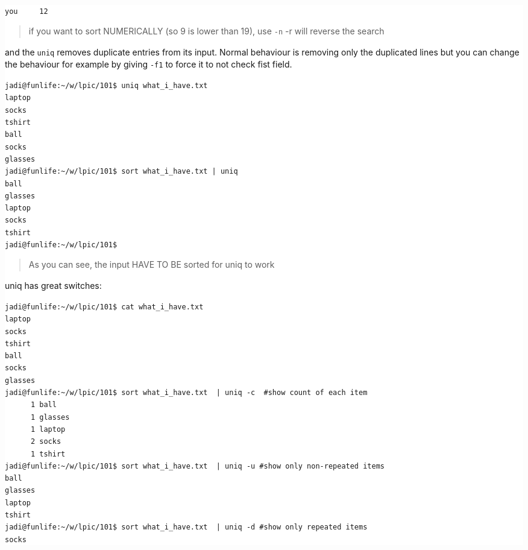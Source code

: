 ````
you 	12
````

> if you want to sort NUMERICALLY (so 9 is lower than 19), use ````-n````
> -r will reverse the search

and the ````uniq```` removes duplicate entries from its input. Normal behaviour is removing only the duplicated lines but you can change the behaviour for example by giving ````-f1```` to force it to not check fist field.

````
jadi@funlife:~/w/lpic/101$ uniq what_i_have.txt 
laptop
socks
tshirt
ball
socks
glasses
jadi@funlife:~/w/lpic/101$ sort what_i_have.txt | uniq 
ball
glasses
laptop
socks
tshirt
jadi@funlife:~/w/lpic/101$ 
````

> As you can see, the input HAVE TO BE sorted for uniq to work

uniq has great switches:

````
jadi@funlife:~/w/lpic/101$ cat what_i_have.txt 
laptop
socks
tshirt
ball
socks
glasses
jadi@funlife:~/w/lpic/101$ sort what_i_have.txt  | uniq -c  #show count of each item
      1 ball
      1 glasses
      1 laptop
      2 socks
      1 tshirt
jadi@funlife:~/w/lpic/101$ sort what_i_have.txt  | uniq -u #show only non-repeated items
ball
glasses
laptop
tshirt
jadi@funlife:~/w/lpic/101$ sort what_i_have.txt  | uniq -d #show only repeated items
socks
````
